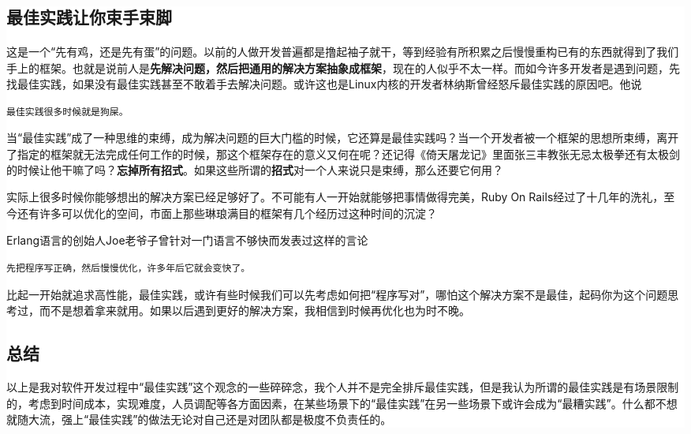 ## 最佳实践让你束手束脚

这是一个“先有鸡，还是先有蛋”的问题。以前的人做开发普遍都是撸起袖子就干，等到经验有所积累之后慢慢重构已有的东西就得到了我们手上的框架。也就是说前人是**先解决问题，然后把通用的解决方案抽象成框架**，现在的人似乎不太一样。而如今许多开发者是遇到问题，先找最佳实践，如果没有最佳实践甚至不敢着手去解决问题。或许这也是Linux内核的开发者林纳斯曾经怒斥最佳实践的原因吧。他说

```
最佳实践很多时候就是狗屎。
```

当“最佳实践”成了一种思维的束缚，成为解决问题的巨大门槛的时候，它还算是最佳实践吗？当一个开发者被一个框架的思想所束缚，离开了指定的框架就无法完成任何工作的时候，那这个框架存在的意义又何在呢？还记得《倚天屠龙记》里面张三丰教张无忌太极拳还有太极剑的时候让他干嘛了吗？**忘掉所有招式**。如果这些所谓的**招式**对一个人来说只是束缚，那么还要它何用？

实际上很多时候你能够想出的解决方案已经足够好了。不可能有人一开始就能够把事情做得完美，Ruby On Rails经过了十几年的洗礼，至今还有许多可以优化的空间，市面上那些琳琅满目的框架有几个经历过这种时间的沉淀？

Erlang语言的创始人Joe老爷子曾针对一门语言不够快而发表过这样的言论

```
先把程序写正确，然后慢慢优化，许多年后它就会变快了。
```

比起一开始就追求高性能，最佳实践，或许有些时候我们可以先考虑如何把“程序写对”，哪怕这个解决方案不是最佳，起码你为这个问题思考过，而不是想着拿来就用。如果以后遇到更好的解决方案，我相信到时候再优化也为时不晚。

## 总结

以上是我对软件开发过程中“最佳实践”这个观念的一些碎碎念，我个人并不是完全排斥最佳实践，但是我认为所谓的最佳实践是有场景限制的，考虑到时间成本，实现难度，人员调配等各方面因素，在某些场景下的“最佳实践”在另一些场景下或许会成为“最糟实践”。什么都不想就随大流，强上“最佳实践”的做法无论对自己还是对团队都是极度不负责任的。
